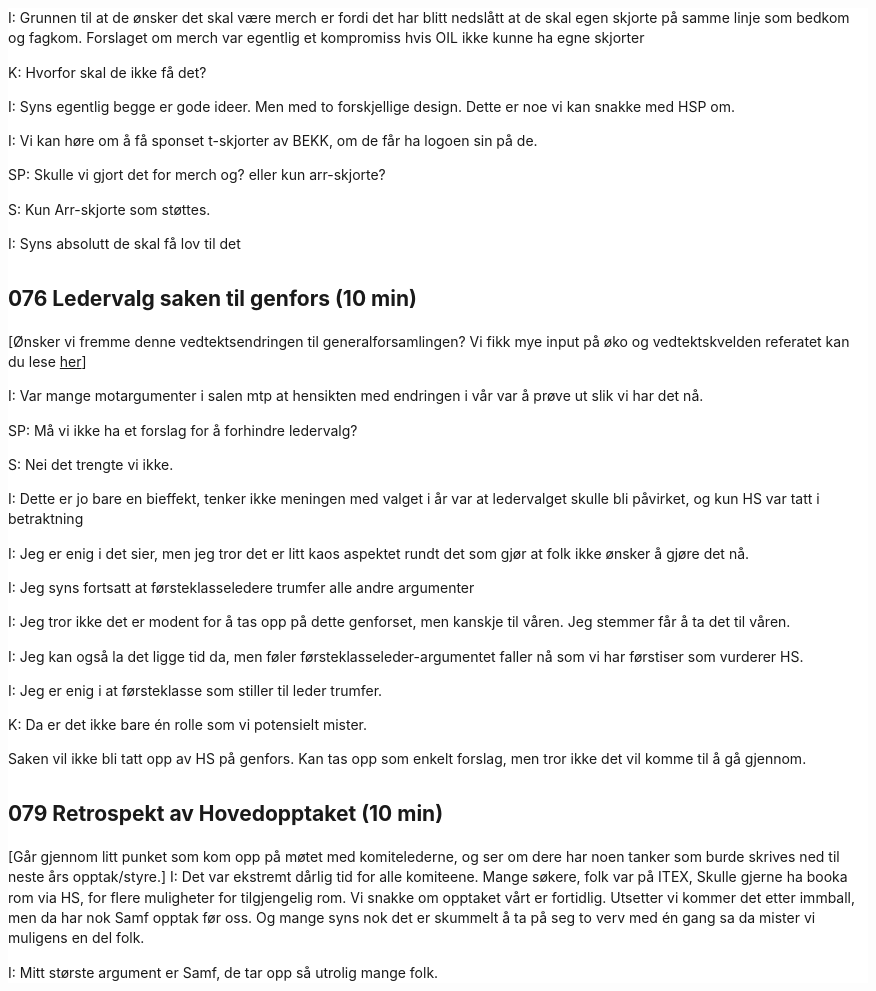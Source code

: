 I: Grunnen til at de ønsker det skal være merch er fordi det har blitt nedslått at de skal egen skjorte på samme linje som bedkom og fagkom. Forslaget om merch var egentlig et kompromiss hvis OIL ikke kunne ha egne skjorter

K: Hvorfor skal de ikke få det?

I: Syns egentlig begge er gode ideer. Men med to forskjellige design. Dette er noe vi kan snakke med HSP om.

I: Vi kan høre om å få sponset t-skjorter av BEKK, om de får ha logoen sin på de.

SP: Skulle vi gjort det for merch og? eller kun arr-skjorte?

S: Kun Arr-skjorte som støttes.

I: Syns absolutt de skal få lov til det

## 076 Ledervalg saken til genfors (10 min)
[Ønsker vi fremme denne vedtektsendringen til generalforsamlingen? Vi fikk mye input på øko og vedtektskvelden referatet kan du lese [her](https://old.online.ntnu.no/wiki/online/okogved/)]

I: Var mange motargumenter i salen mtp at hensikten med endringen i vår var å prøve ut slik vi har det nå.

SP: Må vi ikke ha et forslag for å forhindre ledervalg?

S: Nei det trengte vi ikke.

I: Dette er jo bare en bieffekt, tenker ikke meningen med valget i år var at ledervalget skulle bli påvirket, og kun HS var tatt i betraktning

I: Jeg er enig i det sier, men jeg tror det er litt kaos aspektet rundt det som gjør at folk ikke ønsker å gjøre det nå.

I: Jeg syns fortsatt at førsteklasseledere trumfer alle andre argumenter

I: Jeg tror ikke det er modent for å tas opp på dette genforset, men kanskje til våren. Jeg stemmer får å ta det til våren.

I: Jeg kan også la det ligge tid da, men føler førsteklasseleder-argumentet faller nå som vi har førstiser som vurderer HS.

I: Jeg er enig i at førsteklasse som stiller til leder trumfer. 

K: Da er det ikke bare én rolle som vi potensielt mister.

Saken vil ikke bli tatt opp av HS på genfors. Kan tas opp som enkelt forslag, men tror ikke det vil komme til å gå gjennom.

## 079 Retrospekt av Hovedopptaket (10 min)
[Går gjennom litt punket som kom opp på møtet med komitelederne, og ser om dere har noen tanker som burde skrives ned til neste års opptak/styre.]
I: Det var ekstremt dårlig tid for alle komiteene. Mange søkere, folk var på ITEX, Skulle gjerne ha booka rom via HS, for flere muligheter for tilgjengelig rom. Vi snakke om opptaket vårt er fortidlig. Utsetter vi kommer det etter immball, men da har nok Samf opptak før oss. Og mange syns nok det er skummelt å ta på seg to verv med én gang sa da mister vi muligens en del folk.

I: Mitt største argument er Samf, de tar opp så utrolig mange folk.

